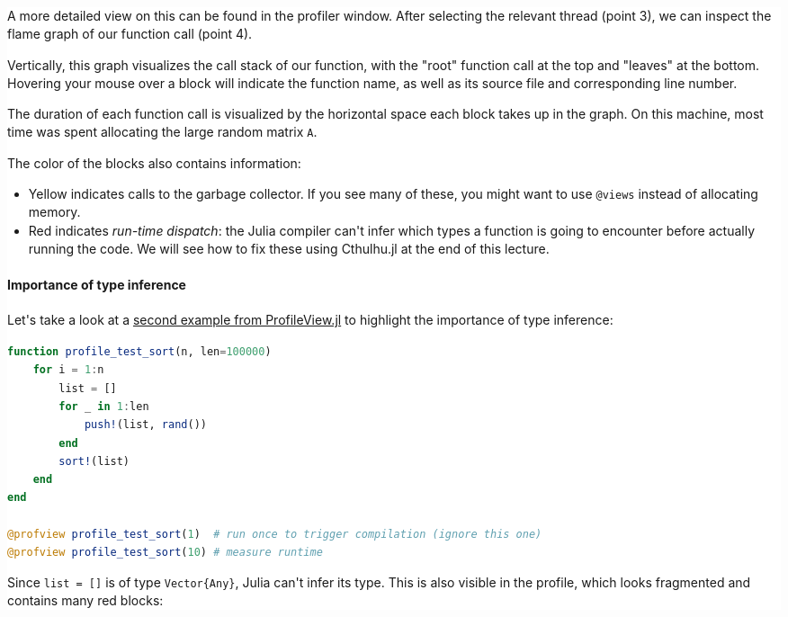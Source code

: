 A more detailed view on this can be found in the profiler window.
After selecting the relevant thread (point 3), we can inspect the flame graph 
of our function call (point 4).

Vertically, this graph visualizes the call stack of our function, 
with the "root" function call at the top and "leaves" at the bottom.
Hovering your mouse over a block will indicate the function name, 
as well as its source file and corresponding line number.

The duration of each function call is visualized by the horizontal space 
each block takes up in the graph. On this machine, most time was spent allocating 
the large random matrix `A`.

The color of the blocks also contains information:
* Yellow indicates calls to the garbage collector. 
  If you see many of these, you might want to use `@views` instead of allocating memory.
* Red indicates *run-time dispatch*: the Julia compiler can't infer which types
  a function is going to encounter before actually running the code.
  We will see how to fix these using Cthulhu.jl at the end of this lecture.

#### Importance of type inference
Let's take a look at a [second example from ProfileView.jl](https://github.com/timholy/ProfileView.jl) 
to highlight the importance of type inference:

```julia
function profile_test_sort(n, len=100000)
    for i = 1:n
        list = []
        for _ in 1:len
            push!(list, rand())
        end
        sort!(list)
    end
end

@profview profile_test_sort(1)  # run once to trigger compilation (ignore this one)
@profview profile_test_sort(10) # measure runtime
```

Since `list = []` is of type `Vector{Any}`, Julia can't infer its type.
This is also visible in the profile, which looks fragmented and contains many red blocks:
